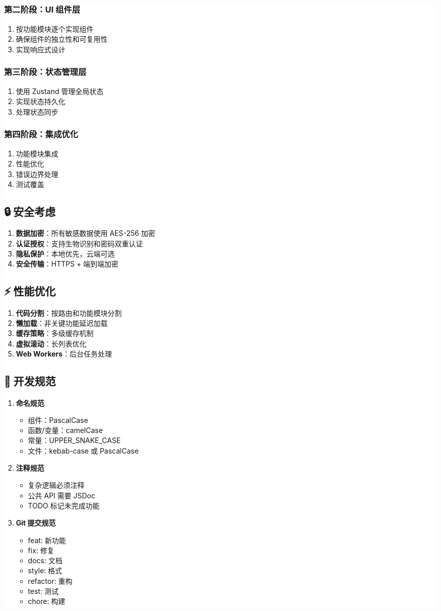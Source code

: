 ### 第二阶段：UI 组件层
1. 按功能模块逐个实现组件
2. 确保组件的独立性和可复用性
3. 实现响应式设计

### 第三阶段：状态管理层
1. 使用 Zustand 管理全局状态
2. 实现状态持久化
3. 处理状态同步

### 第四阶段：集成优化
1. 功能模块集成
2. 性能优化
3. 错误边界处理
4. 测试覆盖

## 🔒 安全考虑

1. **数据加密**：所有敏感数据使用 AES-256 加密
2. **认证授权**：支持生物识别和密码双重认证
3. **隐私保护**：本地优先，云端可选
4. **安全传输**：HTTPS + 端到端加密

## ⚡ 性能优化

1. **代码分割**：按路由和功能模块分割
2. **懒加载**：非关键功能延迟加载
3. **缓存策略**：多级缓存机制
4. **虚拟滚动**：长列表优化
5. **Web Workers**：后台任务处理

## 📝 开发规范

1. **命名规范**
   - 组件：PascalCase
   - 函数/变量：camelCase
   - 常量：UPPER_SNAKE_CASE
   - 文件：kebab-case 或 PascalCase

2. **注释规范**
   - 复杂逻辑必须注释
   - 公共 API 需要 JSDoc
   - TODO 标记未完成功能

3. **Git 提交规范**
   - feat: 新功能
   - fix: 修复
   - docs: 文档
   - style: 格式
   - refactor: 重构
   - test: 测试
   - chore: 构建
